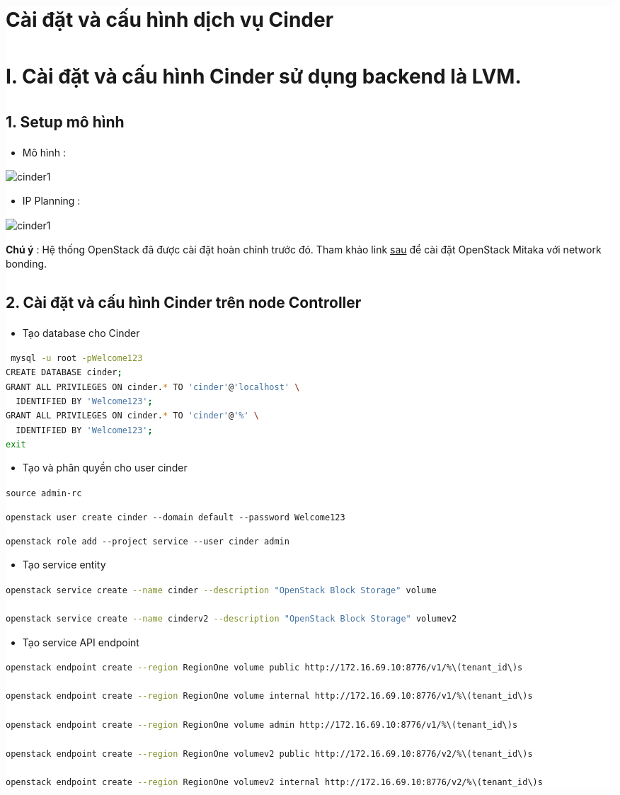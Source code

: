 # Cài đặt và cấu hình dịch vụ Cinder

# I. Cài đặt và cấu hình Cinder sử dụng backend là LVM.

## 1. Setup mô hình

 - Mô hình :
 
 ![cinder1](/ManhDV/OpenStack/images/cinder-multi-lvm01.png)
 
 - IP Planning : 
 
  ![cinder1](/ManhDV/OpenStack/images/cinder-multi-lvm02.png)

  **Chú ý** : Hệ thống OpenStack đã được cài đặt hoàn chỉnh trước đó. Tham khảo link [sau](https://github.com/meditechopen/mdt-technical/blob/master/ManhDV/OpenStack/docs/caidat-openstack/OPS-Mitaka-bonding.md) để cài đặt OpenStack Mitaka với network bonding.
  
## 2. Cài đặt và cấu hình Cinder trên node Controller

 - Tạo database cho Cinder 
 
```sh
 mysql -u root -pWelcome123
CREATE DATABASE cinder;
GRANT ALL PRIVILEGES ON cinder.* TO 'cinder'@'localhost' \
  IDENTIFIED BY 'Welcome123';
GRANT ALL PRIVILEGES ON cinder.* TO 'cinder'@'%' \
  IDENTIFIED BY 'Welcome123';
exit
```

 - Tạo và phân quyền cho user cinder 
 
`source admin-rc`
 
`openstack user create cinder --domain default --password Welcome123`

`openstack role add --project service --user cinder admin`

 - Tạo service entity 
 
```sh
openstack service create --name cinder --description "OpenStack Block Storage" volume
  
openstack service create --name cinderv2 --description "OpenStack Block Storage" volumev2
```

 - Tạo service API endpoint
 
```sh
openstack endpoint create --region RegionOne volume public http://172.16.69.10:8776/v1/%\(tenant_id\)s
  
openstack endpoint create --region RegionOne volume internal http://172.16.69.10:8776/v1/%\(tenant_id\)s

openstack endpoint create --region RegionOne volume admin http://172.16.69.10:8776/v1/%\(tenant_id\)s

openstack endpoint create --region RegionOne volumev2 public http://172.16.69.10:8776/v2/%\(tenant_id\)s

openstack endpoint create --region RegionOne volumev2 internal http://172.16.69.10:8776/v2/%\(tenant_id\)s

```